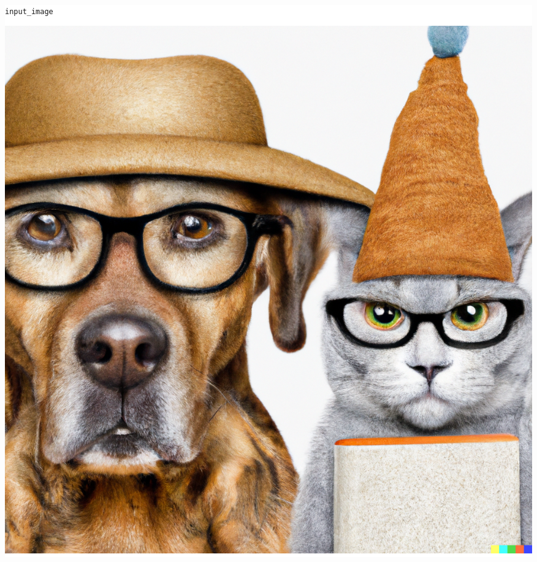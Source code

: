 
```python
input_image
```




    
![png](2023-01-01-model-explainability-with-grad-cam-in-tensorflow_files/2023-01-01-model-explainability-with-grad-cam-in-tensorflow_8_0.png)
    